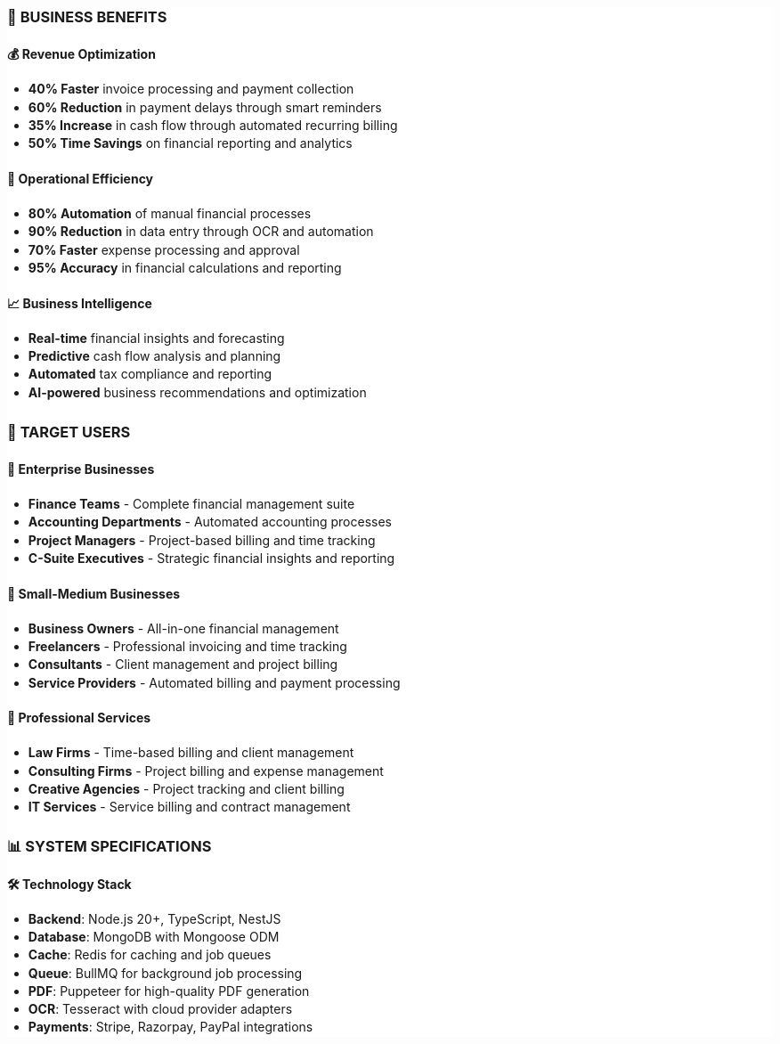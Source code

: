 ### 💼 **BUSINESS BENEFITS**

#### 💰 **Revenue Optimization**
- **40% Faster** invoice processing and payment collection
- **60% Reduction** in payment delays through smart reminders
- **35% Increase** in cash flow through automated recurring billing
- **50% Time Savings** on financial reporting and analytics

#### 🎯 **Operational Efficiency**
- **80% Automation** of manual financial processes
- **90% Reduction** in data entry through OCR and automation
- **70% Faster** expense processing and approval
- **95% Accuracy** in financial calculations and reporting

#### 📈 **Business Intelligence**
- **Real-time** financial insights and forecasting
- **Predictive** cash flow analysis and planning
- **Automated** tax compliance and reporting
- **AI-powered** business recommendations and optimization

### 🎯 **TARGET USERS**

#### 🏢 **Enterprise Businesses**
- **Finance Teams** - Complete financial management suite
- **Accounting Departments** - Automated accounting processes
- **Project Managers** - Project-based billing and time tracking
- **C-Suite Executives** - Strategic financial insights and reporting

#### 🏪 **Small-Medium Businesses**
- **Business Owners** - All-in-one financial management
- **Freelancers** - Professional invoicing and time tracking
- **Consultants** - Client management and project billing
- **Service Providers** - Automated billing and payment processing

#### 👤 **Professional Services**
- **Law Firms** - Time-based billing and client management
- **Consulting Firms** - Project billing and expense management
- **Creative Agencies** - Project tracking and client billing
- **IT Services** - Service billing and contract management

### 📊 **SYSTEM SPECIFICATIONS**

#### 🛠️ **Technology Stack**
- **Backend**: Node.js 20+, TypeScript, NestJS
- **Database**: MongoDB with Mongoose ODM
- **Cache**: Redis for caching and job queues
- **Queue**: BullMQ for background job processing
- **PDF**: Puppeteer for high-quality PDF generation
- **OCR**: Tesseract with cloud provider adapters
- **Payments**: Stripe, Razorpay, PayPal integrations
